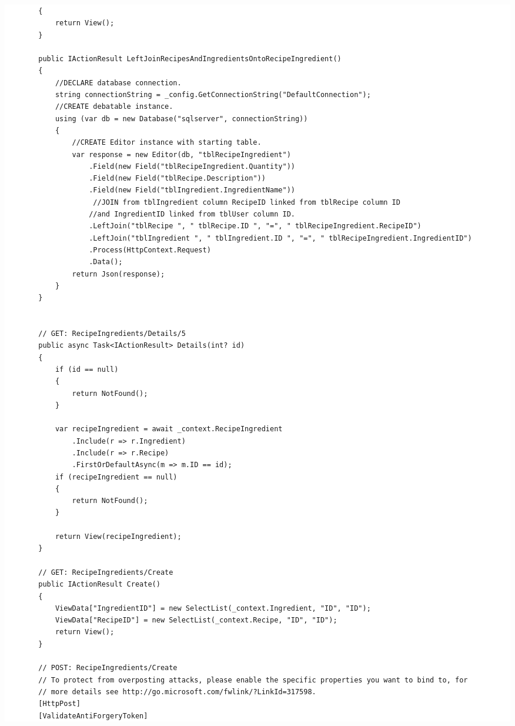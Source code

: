 ```
        {
            return View();
        }

        public IActionResult LeftJoinRecipesAndIngredientsOntoRecipeIngredient()
        {
            //DECLARE database connection.
            string connectionString = _config.GetConnectionString("DefaultConnection");
            //CREATE debatable instance.
            using (var db = new Database("sqlserver", connectionString))
            {
                //CREATE Editor instance with starting table.
                var response = new Editor(db, "tblRecipeIngredient")
                    .Field(new Field("tblRecipeIngredient.Quantity"))
                    .Field(new Field("tblRecipe.Description"))                     
                    .Field(new Field("tblIngredient.IngredientName"))
                     //JOIN from tblIngredient column RecipeID linked from tblRecipe column ID
                    //and IngredientID linked from tblUser column ID.                    
                    .LeftJoin("tblRecipe ", " tblRecipe.ID ", "=", " tblRecipeIngredient.RecipeID")
                    .LeftJoin("tblIngredient ", " tblIngredient.ID ", "=", " tblRecipeIngredient.IngredientID")
                    .Process(HttpContext.Request)
                    .Data();
                return Json(response);
            }
        }


        // GET: RecipeIngredients/Details/5
        public async Task<IActionResult> Details(int? id)
        {
            if (id == null)
            {
                return NotFound();
            }

            var recipeIngredient = await _context.RecipeIngredient
                .Include(r => r.Ingredient)
                .Include(r => r.Recipe)
                .FirstOrDefaultAsync(m => m.ID == id);
            if (recipeIngredient == null)
            {
                return NotFound();
            }

            return View(recipeIngredient);
        }

        // GET: RecipeIngredients/Create
        public IActionResult Create()
        {
            ViewData["IngredientID"] = new SelectList(_context.Ingredient, "ID", "ID");
            ViewData["RecipeID"] = new SelectList(_context.Recipe, "ID", "ID");
            return View();
        }

        // POST: RecipeIngredients/Create
        // To protect from overposting attacks, please enable the specific properties you want to bind to, for 
        // more details see http://go.microsoft.com/fwlink/?LinkId=317598.
        [HttpPost]
        [ValidateAntiForgeryToken]
```